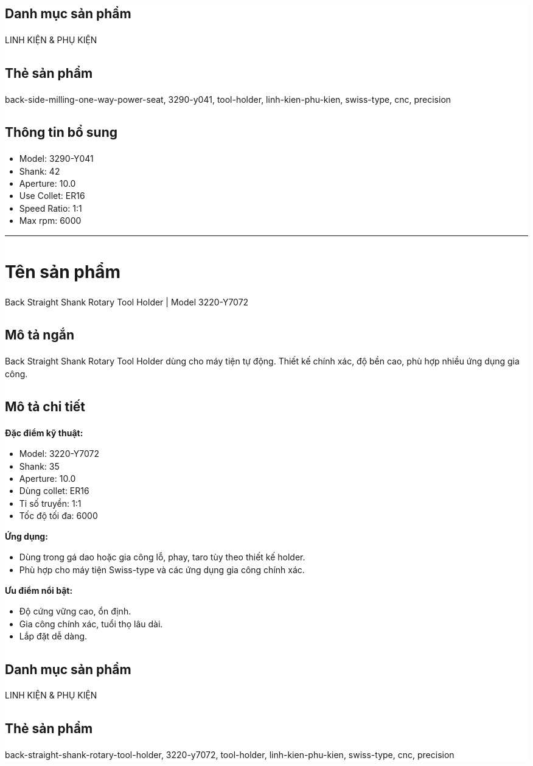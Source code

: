 ## Danh mục sản phẩm
LINH KIỆN & PHỤ KIỆN

## Thẻ sản phẩm
back-side-milling-one-way-power-seat, 3290-y041, tool-holder, linh-kien-phu-kien, swiss-type, cnc, precision

## Thông tin bổ sung
- Model: 3290-Y041
- Shank: 42
- Aperture: 10.0
- Use Collet: ER16
- Speed Ratio: 1:1
- Max rpm: 6000

---

# Tên sản phẩm
Back Straight Shank Rotary Tool Holder | Model 3220-Y7072

## Mô tả ngắn
Back Straight Shank Rotary Tool Holder dùng cho máy tiện tự động. Thiết kế chính xác, độ bền cao, phù hợp nhiều ứng dụng gia công.

## Mô tả chi tiết
**Đặc điểm kỹ thuật:**
- Model: 3220-Y7072
- Shank: 35
- Aperture: 10.0
- Dùng collet: ER16
- Tỉ số truyền: 1:1
- Tốc độ tối đa: 6000

**Ứng dụng:**
- Dùng trong gá dao hoặc gia công lỗ, phay, taro tùy theo thiết kế holder.
- Phù hợp cho máy tiện Swiss-type và các ứng dụng gia công chính xác.

**Ưu điểm nổi bật:**
- Độ cứng vững cao, ổn định.
- Gia công chính xác, tuổi thọ lâu dài.
- Lắp đặt dễ dàng.

## Danh mục sản phẩm
LINH KIỆN & PHỤ KIỆN

## Thẻ sản phẩm
back-straight-shank-rotary-tool-holder, 3220-y7072, tool-holder, linh-kien-phu-kien, swiss-type, cnc, precision
